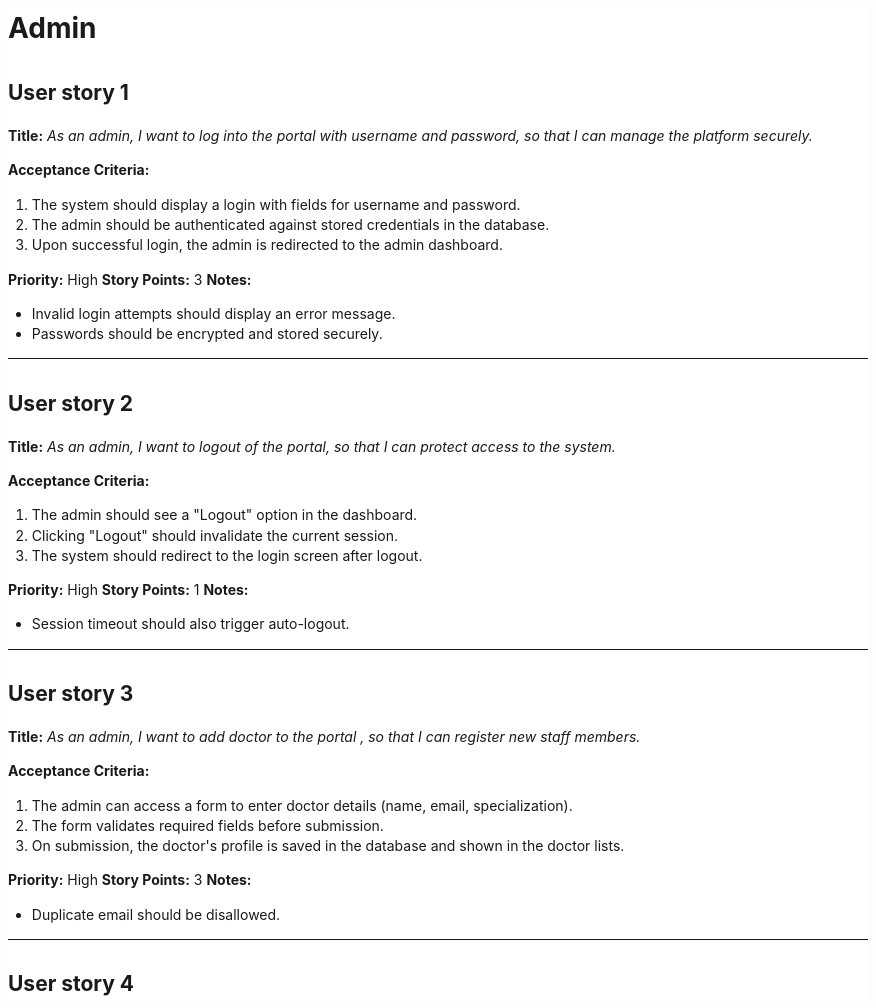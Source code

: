 # Admin 
## User story 1

**Title:**
_As an admin, I want to log into the portal with username and password, so that I can manage the platform securely._

**Acceptance Criteria:**
1. The system should display a login with fields for username and password.
2. The admin should be authenticated against stored credentials in the database.
3. Upon successful login, the admin is redirected to the admin dashboard.

**Priority:** High
**Story Points:** 3
**Notes:**
- Invalid login attempts should display an error message.
- Passwords should be encrypted and stored securely. 
---
## User story 2

**Title:**
_As an admin, I want to logout of the portal, so that I can protect access to the system._

**Acceptance Criteria:**
1. The admin should see a "Logout" option in the dashboard.
2. Clicking "Logout" should invalidate the current session.
3. The system should redirect to the login screen after logout.

**Priority:** High
**Story Points:** 1
**Notes:**
- Session timeout should also trigger auto-logout.
---
## User story 3

**Title:**
_As an admin, I want to add doctor to the portal , so that I can register new staff members._

**Acceptance Criteria:**
1. The admin can access a form to enter doctor details (name, email, specialization).
2. The form validates required fields before submission.
3. On submission, the doctor's profile is saved in the database and shown in the doctor lists.

**Priority:** High
**Story Points:** 3
**Notes:**
- Duplicate email should be disallowed.
---
## User story 4
